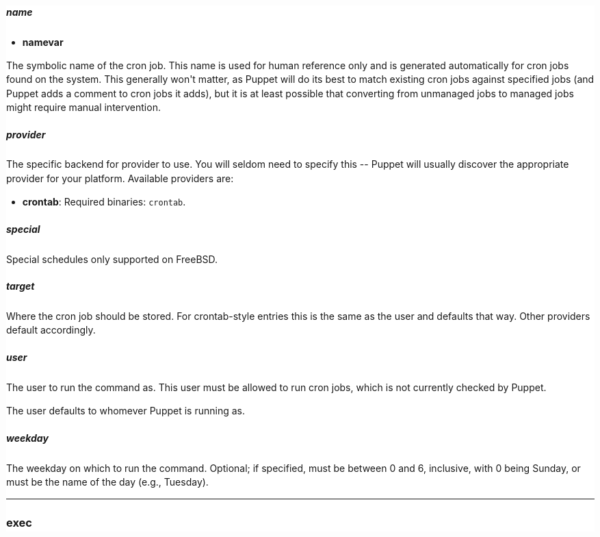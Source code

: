 
##### name

<ul>
<li><strong>namevar</strong></li>
</ul>
<p>The symbolic name of the cron job.  This name
is used for human reference only and is generated automatically
for cron jobs found on the system.  This generally won't
matter, as Puppet will do its best to match existing cron jobs
against specified jobs (and Puppet adds a comment to cron jobs it
adds), but it is at least possible that converting from
unmanaged jobs to managed jobs might require manual
intervention.</p>


##### provider

<p>The specific backend for provider to use. You will
seldom need to specify this -- Puppet will usually discover the
appropriate provider for your platform.  Available providers are:</p>
<ul>
<li><strong>crontab</strong>:   Required binaries: <code>crontab</code>.</li>
</ul>


##### special

<p>Special schedules only supported on FreeBSD.</p>


##### target

<p>Where the cron job should be stored.  For crontab-style
entries this is the same as the user and defaults that way.
Other providers default accordingly.</p>


##### user

<p>The user to run the command as.  This user must
be allowed to run cron jobs, which is not currently checked by
Puppet.</p>
<p>The user defaults to whomever Puppet is running as.</p>


##### weekday

<p>The weekday on which to run the command.
Optional; if specified, must be between 0 and 6, inclusive, with
0 being Sunday, or must be the name of the day (e.g., Tuesday).</p>



<hr />

### exec
